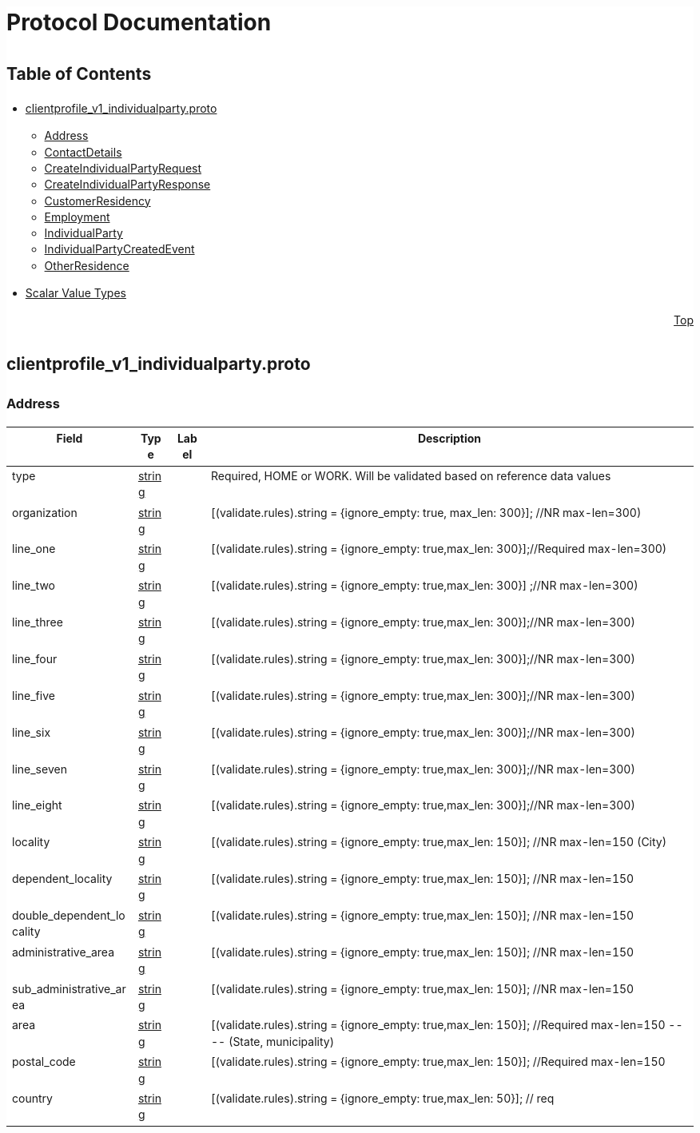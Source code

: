 # Protocol Documentation
<a name="top"></a>

## Table of Contents

- [clientprofile_v1_individualparty.proto](#clientprofile_v1_individualparty.proto)
    - [Address](#thebaasco.tenant.clientprofile.v1.Address)
    - [ContactDetails](#thebaasco.tenant.clientprofile.v1.ContactDetails)
    - [CreateIndividualPartyRequest](#thebaasco.tenant.clientprofile.v1.CreateIndividualPartyRequest)
    - [CreateIndividualPartyResponse](#thebaasco.tenant.clientprofile.v1.CreateIndividualPartyResponse)
    - [CustomerResidency](#thebaasco.tenant.clientprofile.v1.CustomerResidency)
    - [Employment](#thebaasco.tenant.clientprofile.v1.Employment)
    - [IndividualParty](#thebaasco.tenant.clientprofile.v1.IndividualParty)
    - [IndividualPartyCreatedEvent](#thebaasco.tenant.clientprofile.v1.IndividualPartyCreatedEvent)
    - [OtherResidence](#thebaasco.tenant.clientprofile.v1.OtherResidence)
  
- [Scalar Value Types](#scalar-value-types)



<a name="clientprofile_v1_individualparty.proto"></a>
<p align="right"><a href="#top">Top</a></p>

## clientprofile_v1_individualparty.proto



<a name="thebaasco.tenant.clientprofile.v1.Address"></a>

### Address



| Field | Type | Label | Description |
| ----- | ---- | ----- | ----------- |
| type | [string](#string) |  | Required, HOME or WORK. Will be validated based on reference data values |
| organization | [string](#string) |  | [(validate.rules).string = {ignore_empty: true, max_len: 300}]; //NR max-len=300) |
| line_one | [string](#string) |  | [(validate.rules).string = {ignore_empty: true,max_len: 300}];//Required max-len=300) |
| line_two | [string](#string) |  | [(validate.rules).string = {ignore_empty: true,max_len: 300}] ;//NR max-len=300) |
| line_three | [string](#string) |  | [(validate.rules).string = {ignore_empty: true,max_len: 300}];//NR max-len=300) |
| line_four | [string](#string) |  | [(validate.rules).string = {ignore_empty: true,max_len: 300}];//NR max-len=300) |
| line_five | [string](#string) |  | [(validate.rules).string = {ignore_empty: true,max_len: 300}];//NR max-len=300) |
| line_six | [string](#string) |  | [(validate.rules).string = {ignore_empty: true,max_len: 300}];//NR max-len=300) |
| line_seven | [string](#string) |  | [(validate.rules).string = {ignore_empty: true,max_len: 300}];//NR max-len=300) |
| line_eight | [string](#string) |  | [(validate.rules).string = {ignore_empty: true,max_len: 300}];//NR max-len=300) |
| locality | [string](#string) |  | [(validate.rules).string = {ignore_empty: true,max_len: 150}]; //NR max-len=150 (City) |
| dependent_locality | [string](#string) |  | [(validate.rules).string = {ignore_empty: true,max_len: 150}]; //NR max-len=150 |
| double_dependent_locality | [string](#string) |  | [(validate.rules).string = {ignore_empty: true,max_len: 150}]; //NR max-len=150 |
| administrative_area | [string](#string) |  | [(validate.rules).string = {ignore_empty: true,max_len: 150}]; //NR max-len=150 |
| sub_administrative_area | [string](#string) |  | [(validate.rules).string = {ignore_empty: true,max_len: 150}]; //NR max-len=150 |
| area | [string](#string) |  | [(validate.rules).string = {ignore_empty: true,max_len: 150}]; //Required max-len=150 ---- (State, municipality) |
| postal_code | [string](#string) |  | [(validate.rules).string = {ignore_empty: true,max_len: 150}]; //Required max-len=150 |
| country | [string](#string) |  | [(validate.rules).string = {ignore_empty: true,max_len: 50}]; // req |